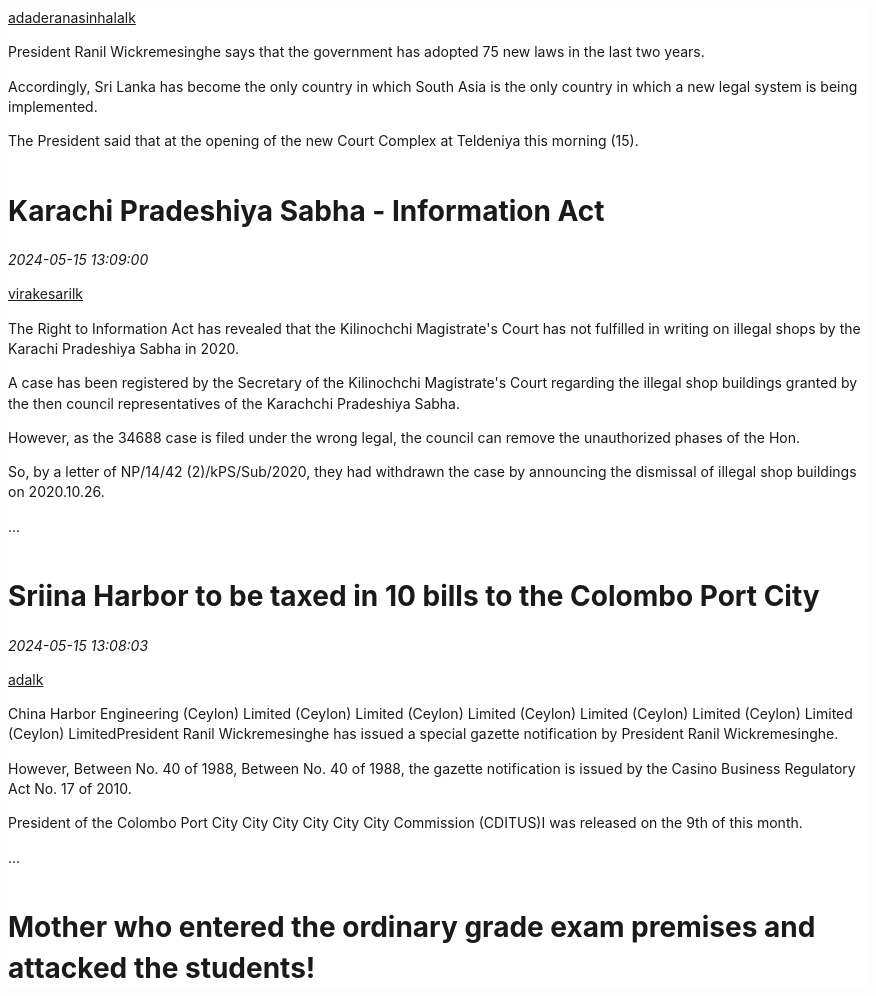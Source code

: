 [adaderanasinhalalk](http://sinhala.adaderana.lk/news/196645)

President Ranil Wickremesinghe says that the government has adopted 75 new laws in the last two years.

Accordingly, Sri Lanka has become the only country in which South Asia is the only country in which a new legal system is being implemented.

The President said that at the opening of the new Court Complex at Teldeniya this morning (15).



# Karachi Pradeshiya Sabha - Information Act

*2024-05-15 13:09:00*

[virakesarilk](https://www.virakesari.lk/article/183599)

The Right to Information Act has revealed that the Kilinochchi Magistrate's Court has not fulfilled in writing on illegal shops by the Karachi Pradeshiya Sabha in 2020.

A case has been registered by the Secretary of the Kilinochchi Magistrate's Court regarding the illegal shop buildings granted by the then council representatives of the Karachchi Pradeshiya Sabha.

However, as the 34688 case is filed under the wrong legal, the council can remove the unauthorized phases of the Hon.

So, by a letter of NP/14/42 (2)/kPS/Sub/2020, they had withdrawn the case by announcing the dismissal of illegal shop buildings on 2020.10.26.

...



# Sriina Harbor to be taxed in 10 bills to the Colombo Port City

*2024-05-15 13:08:03*

[adalk](https://www.ada.lk/breaking_news/කොළඹ-වරාය-නගරයේ-චයිනා-හාබර්-සමාගමට-පනත්-10-කින්-බදු-නිදහස-ඇතුළු-වරප්‍රසාද-රැසක්/11-409644)

China Harbor Engineering (Ceylon) Limited (Ceylon) Limited (Ceylon) Limited (Ceylon) Limited (Ceylon) Limited (Ceylon) Limited (Ceylon) LimitedPresident Ranil Wickremesinghe has issued a special gazette notification by President Ranil Wickremesinghe.

However, Between No. 40 of 1988, Between No. 40 of 1988, the gazette notification is issued by the Casino Business Regulatory Act No. 17 of 2010.

President of the Colombo Port City City City City City City Commission (CDITUS)I was released on the 9th of this month.

...



# Mother who entered the ordinary grade exam premises and attacked the students!
